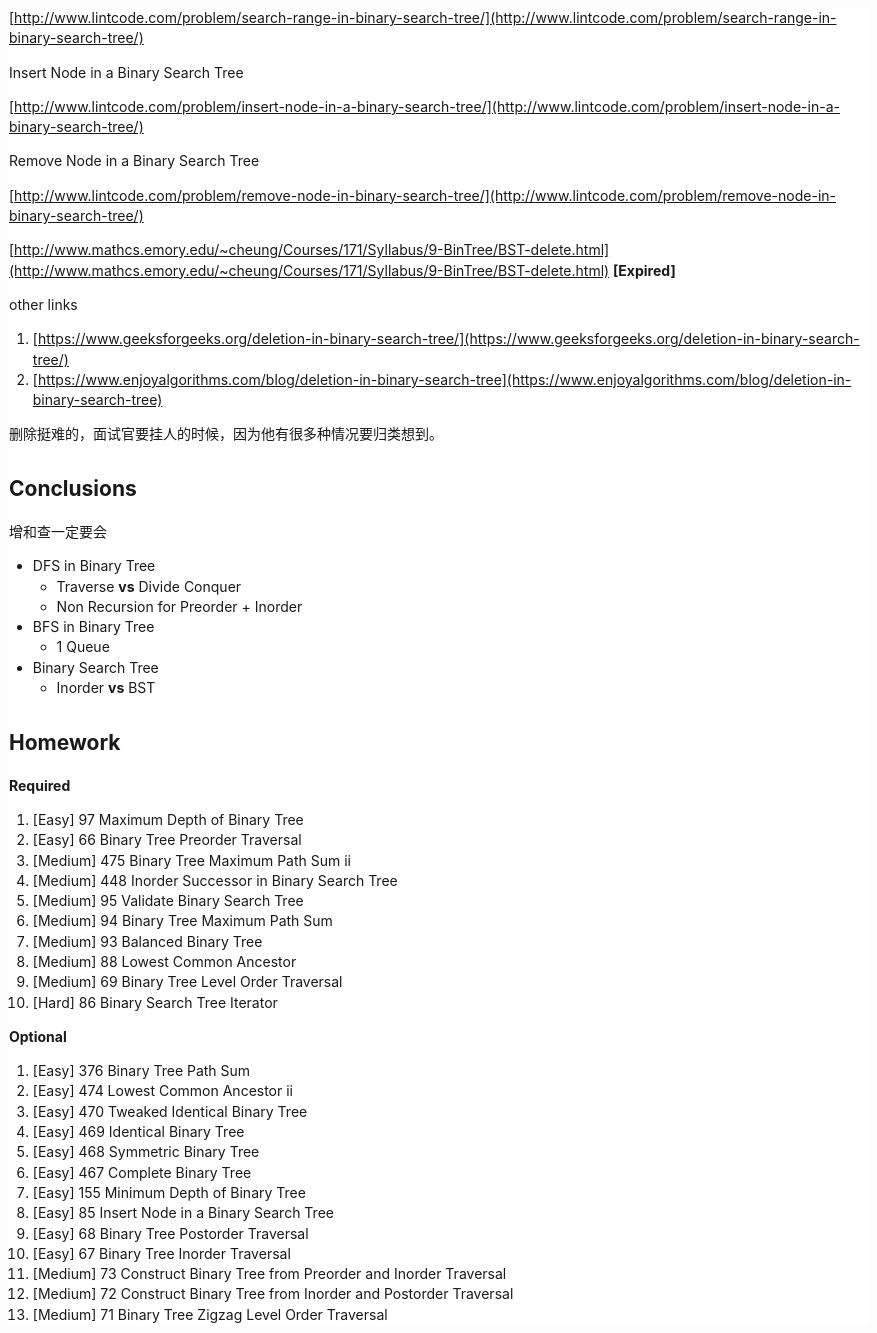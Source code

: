 [http://www.lintcode.com/problem/search-range-in-binary-search-tree/](http://www.lintcode.com/problem/search-range-in-binary-search-tree/)

Insert Node in a Binary Search Tree

[http://www.lintcode.com/problem/insert-node-in-a-binary-search-tree/](http://www.lintcode.com/problem/insert-node-in-a-binary-search-tree/)


Remove Node in a Binary Search Tree

[http://www.lintcode.com/problem/remove-node-in-binary-search-tree/](http://www.lintcode.com/problem/remove-node-in-binary-search-tree/)

[http://www.mathcs.emory.edu/~cheung/Courses/171/Syllabus/9-BinTree/BST-delete.html](http://www.mathcs.emory.edu/~cheung/Courses/171/Syllabus/9-BinTree/BST-delete.html) **[Expired]**

other links

1. [https://www.geeksforgeeks.org/deletion-in-binary-search-tree/](https://www.geeksforgeeks.org/deletion-in-binary-search-tree/)
2. [https://www.enjoyalgorithms.com/blog/deletion-in-binary-search-tree](https://www.enjoyalgorithms.com/blog/deletion-in-binary-search-tree)


删除挺难的，面试官要挂人的时候，因为他有很多种情况要归类想到。

## Conclusions

增和查一定要会

- DFS in Binary Tree
   - Traverse **vs** Divide Conquer
   - Non Recursion for Preorder + Inorder
- BFS in Binary Tree
   - 1 Queue
- Binary Search Tree
   - Inorder **vs** BST

## Homework

**Required**

1. [Easy] 97 Maximum Depth of Binary Tree
2. [Easy] 66 Binary Tree Preorder Traversal
3. [Medium] 475 Binary Tree Maximum Path Sum ii
4. [Medium] 448 Inorder Successor in Binary Search Tree
5. [Medium] 95 Validate Binary Search Tree
6. [Medium] 94 Binary Tree Maximum Path Sum
7. [Medium] 93 Balanced Binary Tree
8. [Medium] 88 Lowest Common Ancestor
9. [Medium] 69 Binary Tree Level Order Traversal
10. [Hard] 86 Binary Search Tree Iterator

**Optional**

1. [Easy] 376 Binary Tree Path Sum
2. [Easy] 474 Lowest Common Ancestor ii
3. [Easy] 470 Tweaked Identical Binary Tree
4. [Easy] 469 Identical Binary Tree
5. [Easy] 468 Symmetric Binary Tree
6. [Easy] 467 Complete Binary Tree
7. [Easy] 155 Minimum Depth of Binary Tree
8. [Easy] 85 Insert Node in a Binary Search Tree
9. [Easy] 68 Binary Tree Postorder Traversal
10. [Easy] 67 Binary Tree Inorder Traversal
11. [Medium] 73 Construct Binary Tree from Preorder and Inorder Traversal
12. [Medium] 72 Construct Binary Tree from Inorder and Postorder Traversal
13. [Medium] 71 Binary Tree Zigzag Level Order Traversal